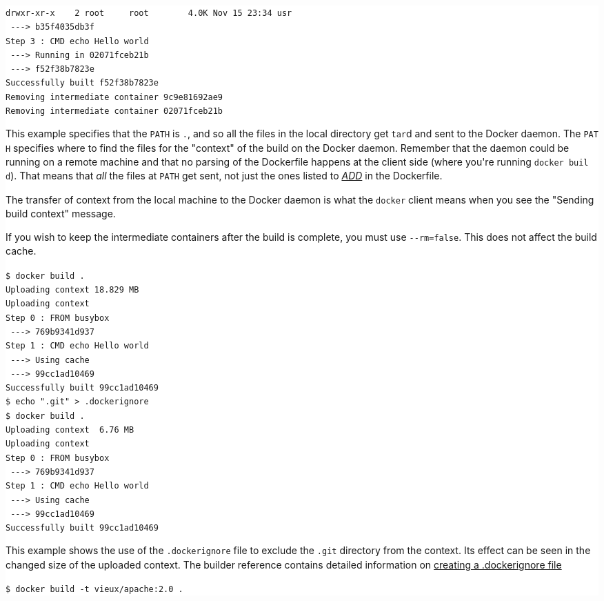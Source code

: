     drwxr-xr-x    2 root     root        4.0K Nov 15 23:34 usr
     ---> b35f4035db3f
    Step 3 : CMD echo Hello world
     ---> Running in 02071fceb21b
     ---> f52f38b7823e
    Successfully built f52f38b7823e
    Removing intermediate container 9c9e81692ae9
    Removing intermediate container 02071fceb21b

This example specifies that the `PATH` is
`.`, and so all the files in the local directory get
`tar`d and sent to the Docker daemon. The `PATH`
specifies where to find the files for the "context" of the build on the
Docker daemon. Remember that the daemon could be running on a remote
machine and that no parsing of the Dockerfile
happens at the client side (where you're running
`docker build`). That means that *all* the files at
`PATH` get sent, not just the ones listed to
[*ADD*](/reference/builder/#add) in the Dockerfile.

The transfer of context from the local machine to the Docker daemon is
what the `docker` client means when you see the
"Sending build context" message.

If you wish to keep the intermediate containers after the build is
complete, you must use `--rm=false`. This does not
affect the build cache.

    $ docker build .
    Uploading context 18.829 MB
    Uploading context
    Step 0 : FROM busybox
     ---> 769b9341d937
    Step 1 : CMD echo Hello world
     ---> Using cache
     ---> 99cc1ad10469
    Successfully built 99cc1ad10469
    $ echo ".git" > .dockerignore
    $ docker build .
    Uploading context  6.76 MB
    Uploading context
    Step 0 : FROM busybox
     ---> 769b9341d937
    Step 1 : CMD echo Hello world
     ---> Using cache
     ---> 99cc1ad10469
    Successfully built 99cc1ad10469

This example shows the use of the `.dockerignore` file to exclude the `.git`
directory from the context. Its effect can be seen in the changed size of the
uploaded context. The builder reference contains detailed information on
[creating a .dockerignore file](../../builder/#dockerignore-file)

    $ docker build -t vieux/apache:2.0 .
